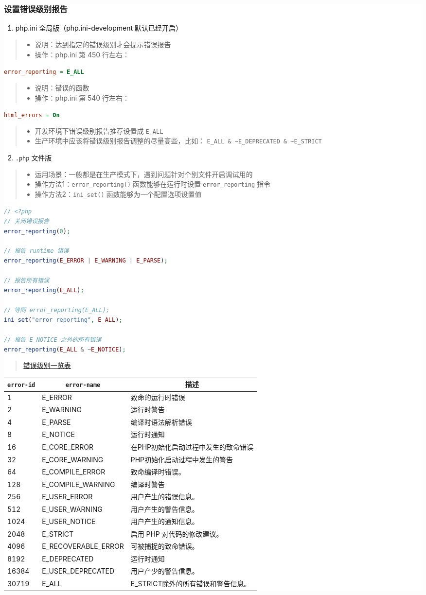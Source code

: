 ### 设置错误级别报告

1. php.ini 全局版（php.ini-development 默认已经开启）

  > - 说明：达到指定的错误级别才会提示错误报告
  > - 操作：php.ini 第 450 行左右：

  ```ini
  error_reporting = E_ALL
  ```

  > - 说明：错误的函数
  > - 操作：php.ini 第 540 行左右：

  ```ini
  html_errors = On
  ```

  > - 开发环境下错误级别报告推荐设置成 `E_ALL`
  > - 生产环境中应该将错误级别报告调整的尽量高些，比如： `E_ALL & ~E_DEPRECATED & ~E_STRICT`

2. `.php` 文件版

  > - 运用场景：一般都是在生产模式下，遇到问题针对个别文件开启调试用的
  > - 操作方法1：`error_reporting()` 函数能够在运行时设置 `error_reporting` 指令
  > - 操作方法2：`ini_set()` 函数能够为一个配置选项设置值

  ```php
  // <?php
  // 关闭错误报告
  error_reporting(0);

  // 报告 runtime 错误
  error_reporting(E_ERROR | E_WARNING | E_PARSE);

  // 报告所有错误
  error_reporting(E_ALL);

  // 等同 error_reporting(E_ALL);
  ini_set("error_reporting", E_ALL);

  // 报告 E_NOTICE 之外的所有错误
  error_reporting(E_ALL & ~E_NOTICE);
  ```

> [错误级别一览表](http://php.net/manual/zh/errorfunc.constants.php)

`error-id` | `error-name`        | 描述
---------- | ------------------- | ---------------------
1          | E_ERROR             | 致命的运行时错误
2          | E_WARNING           | 运行时警告
4          | E_PARSE             | 编译时语法解析错误
8          | E_NOTICE            | 运行时通知
16         | E_CORE_ERROR        | 在PHP初始化启动过程中发生的致命错误
32         | E_CORE_WARNING      | PHP初始化启动过程中发生的警告
64         | E_COMPILE_ERROR     | 致命编译时错误。
128        | E_COMPILE_WARNING   | 编译时警告
256        | E_USER_ERROR        | 用户产生的错误信息。
512        | E_USER_WARNING      | 用户产生的警告信息。
1024       | E_USER_NOTICE       | 用户产生的通知信息。
2048       | E_STRICT            | 启用 PHP 对代码的修改建议。
4096       | E_RECOVERABLE_ERROR | 可被捕捉的致命错误。
8192       | E_DEPRECATED        | 运行时通知
16384      | E_USER_DEPRECATED   | 用户产少的警告信息。
30719      | E_ALL               | E_STRICT除外的所有错误和警告信息。
